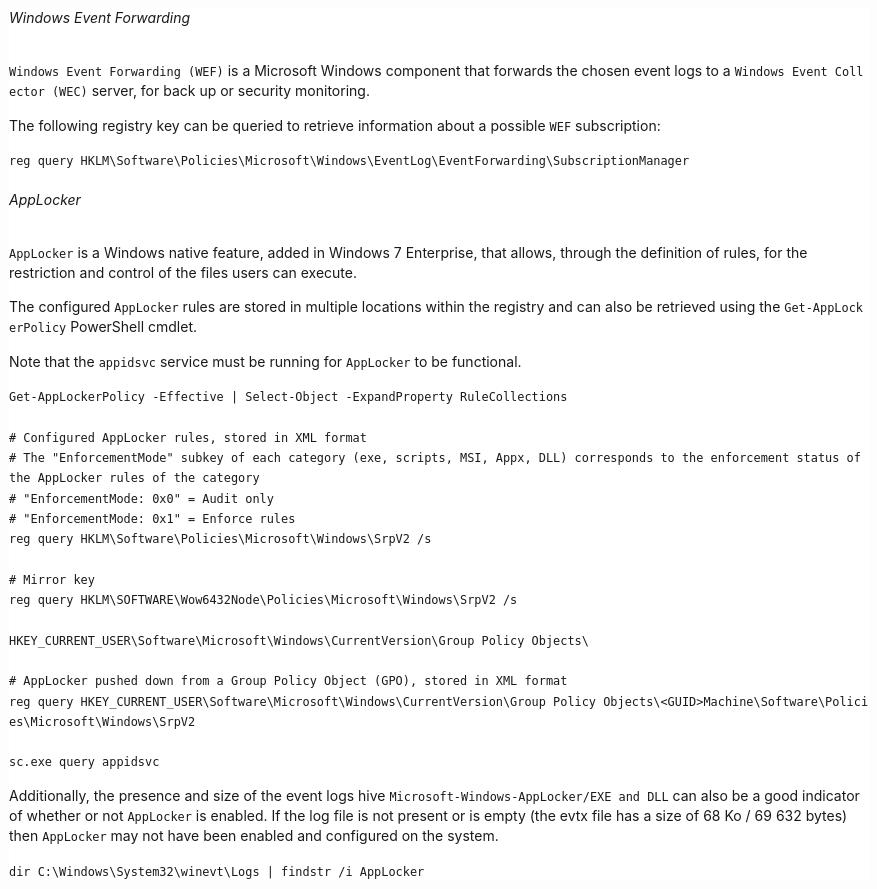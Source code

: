 ###### Windows Event Forwarding

`Windows Event Forwarding (WEF)` is a Microsoft Windows component that forwards
the chosen event logs to a `Windows Event Collector (WEC)` server, for back up
or security monitoring.

The following registry key can be queried to retrieve information about a
possible `WEF` subscription:  

```
reg query HKLM\Software\Policies\Microsoft\Windows\EventLog\EventForwarding\SubscriptionManager
```

###### AppLocker

`AppLocker` is a Windows native feature, added in Windows 7 Enterprise, that
allows, through the definition of rules, for the restriction and control of the
files users can execute.

The configured `AppLocker` rules are stored in multiple locations within the
registry and can also be retrieved using the `Get-AppLockerPolicy` PowerShell
cmdlet.

Note that the `appidsvc` service must be running for `AppLocker` to be
functional.

```
Get-AppLockerPolicy -Effective | Select-Object -ExpandProperty RuleCollections

# Configured AppLocker rules, stored in XML format
# The "EnforcementMode" subkey of each category (exe, scripts, MSI, Appx, DLL) corresponds to the enforcement status of the AppLocker rules of the category
# "EnforcementMode: 0x0" = Audit only
# "EnforcementMode: 0x1" = Enforce rules
reg query HKLM\Software\Policies\Microsoft\Windows\SrpV2 /s

# Mirror key
reg query HKLM\SOFTWARE\Wow6432Node\Policies\Microsoft\Windows\SrpV2 /s

HKEY_CURRENT_USER\Software\Microsoft\Windows\CurrentVersion\Group Policy Objects\

# AppLocker pushed down from a Group Policy Object (GPO), stored in XML format
reg query HKEY_CURRENT_USER\Software\Microsoft\Windows\CurrentVersion\Group Policy Objects\<GUID>Machine\Software\Policies\Microsoft\Windows\SrpV2

sc.exe query appidsvc
```

Additionally, the presence and size of the event logs hive
`Microsoft-Windows-AppLocker/EXE and DLL` can also be a good indicator of
whether or not `AppLocker` is enabled. If the log file is not present or is
empty (the evtx file has a size of 68 Ko / 69 632 bytes) then `AppLocker` may
not have been enabled and configured on the system.  

```
dir C:\Windows\System32\winevt\Logs | findstr /i AppLocker
```

